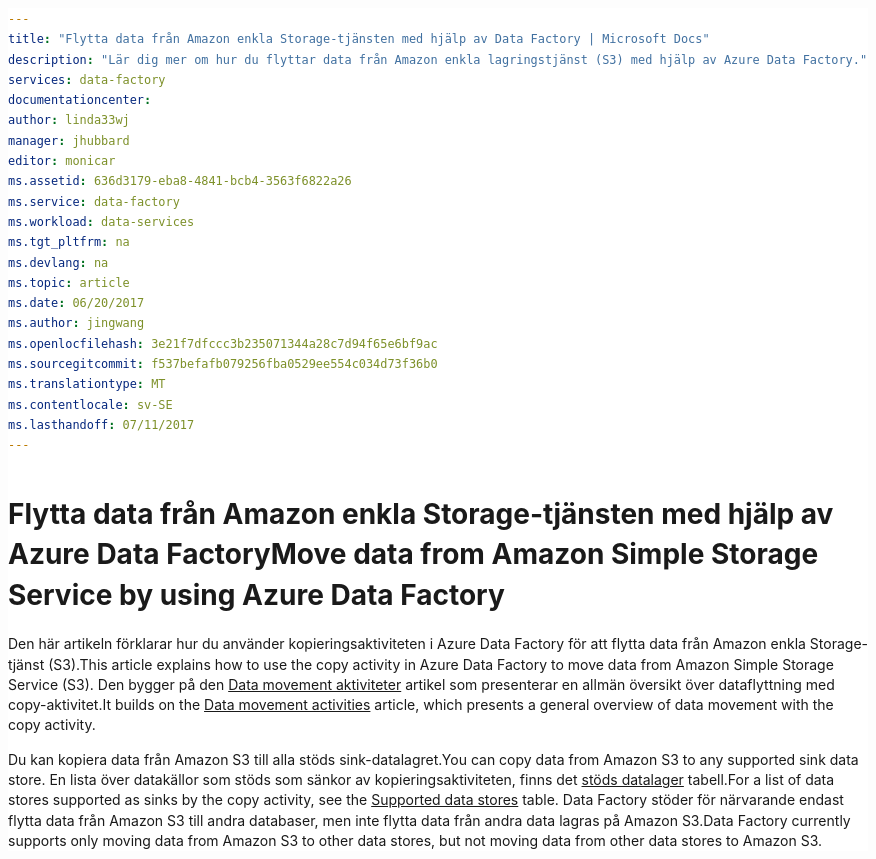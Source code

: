 ```yaml
---
title: "Flytta data från Amazon enkla Storage-tjänsten med hjälp av Data Factory | Microsoft Docs"
description: "Lär dig mer om hur du flyttar data från Amazon enkla lagringstjänst (S3) med hjälp av Azure Data Factory."
services: data-factory
documentationcenter: 
author: linda33wj
manager: jhubbard
editor: monicar
ms.assetid: 636d3179-eba8-4841-bcb4-3563f6822a26
ms.service: data-factory
ms.workload: data-services
ms.tgt_pltfrm: na
ms.devlang: na
ms.topic: article
ms.date: 06/20/2017
ms.author: jingwang
ms.openlocfilehash: 3e21f7dfccc3b235071344a28c7d94f65e6bf9ac
ms.sourcegitcommit: f537befafb079256fba0529ee554c034d73f36b0
ms.translationtype: MT
ms.contentlocale: sv-SE
ms.lasthandoff: 07/11/2017
---
```

# <a name="move-data-from-amazon-simple-storage-service-by-using-azure-data-factory"></a><span data-ttu-id="a8262-103">Flytta data från Amazon enkla Storage-tjänsten med hjälp av Azure Data Factory</span><span class="sxs-lookup"><span data-stu-id="a8262-103">Move data from Amazon Simple Storage Service by using Azure Data Factory</span></span>
<span data-ttu-id="a8262-104">Den här artikeln förklarar hur du använder kopieringsaktiviteten i Azure Data Factory för att flytta data från Amazon enkla Storage-tjänst (S3).</span><span class="sxs-lookup"><span data-stu-id="a8262-104">This article explains how to use the copy activity in Azure Data Factory to move data from Amazon Simple Storage Service (S3).</span></span> <span data-ttu-id="a8262-105">Den bygger på den [Data movement aktiviteter](data-factory-data-movement-activities.md) artikel som presenterar en allmän översikt över dataflyttning med copy-aktivitet.</span><span class="sxs-lookup"><span data-stu-id="a8262-105">It builds on the [Data movement activities](data-factory-data-movement-activities.md) article, which presents a general overview of data movement with the copy activity.</span></span>

<span data-ttu-id="a8262-106">Du kan kopiera data från Amazon S3 till alla stöds sink-datalagret.</span><span class="sxs-lookup"><span data-stu-id="a8262-106">You can copy data from Amazon S3 to any supported sink data store.</span></span> <span data-ttu-id="a8262-107">En lista över datakällor som stöds som sänkor av kopieringsaktiviteten, finns det [stöds datalager](data-factory-data-movement-activities.md#supported-data-stores-and-formats) tabell.</span><span class="sxs-lookup"><span data-stu-id="a8262-107">For a list of data stores supported as sinks by the copy activity, see the [Supported data stores](data-factory-data-movement-activities.md#supported-data-stores-and-formats) table.</span></span> <span data-ttu-id="a8262-108">Data Factory stöder för närvarande endast flytta data från Amazon S3 till andra databaser, men inte flytta data från andra data lagras på Amazon S3.</span><span class="sxs-lookup"><span data-stu-id="a8262-108">Data Factory currently supports only moving data from Amazon S3 to other data stores, but not moving data from other data stores to Amazon S3.</span></span>
